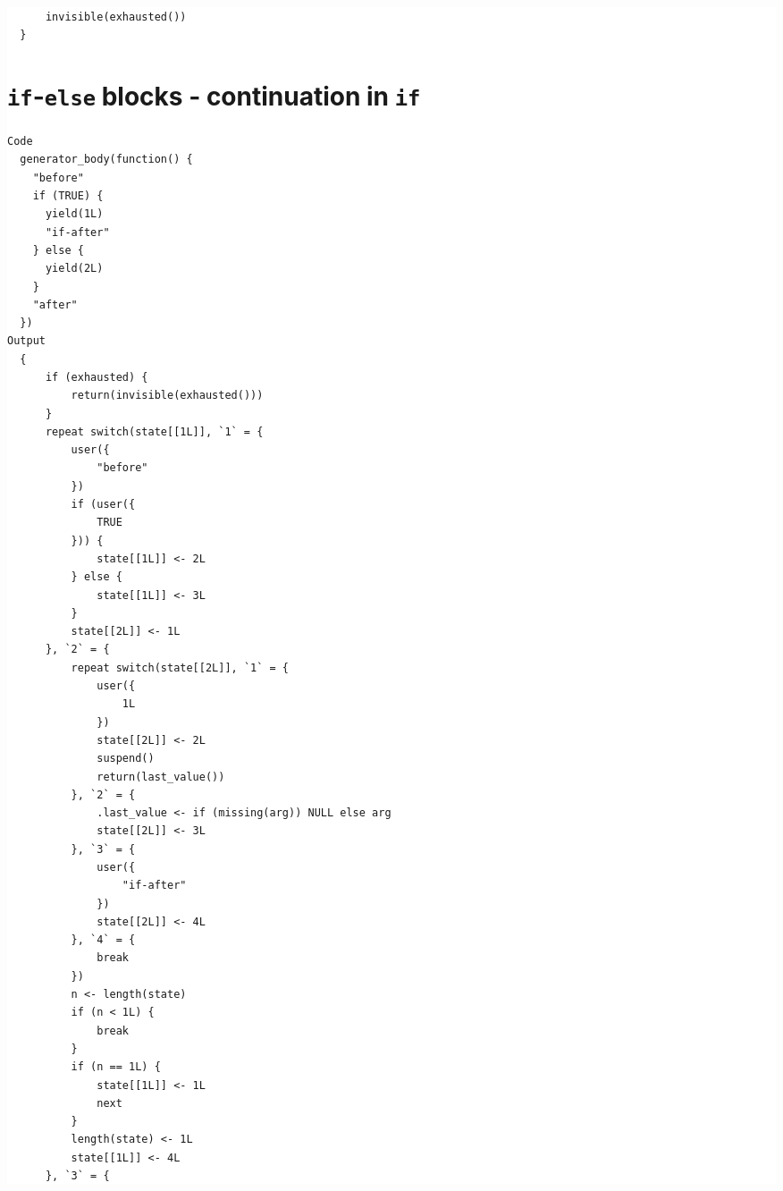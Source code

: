           invisible(exhausted())
      }

# `if`-`else` blocks - continuation in `if`

    Code
      generator_body(function() {
        "before"
        if (TRUE) {
          yield(1L)
          "if-after"
        } else {
          yield(2L)
        }
        "after"
      })
    Output
      {
          if (exhausted) {
              return(invisible(exhausted()))
          }
          repeat switch(state[[1L]], `1` = {
              user({
                  "before"
              })
              if (user({
                  TRUE
              })) {
                  state[[1L]] <- 2L
              } else {
                  state[[1L]] <- 3L
              }
              state[[2L]] <- 1L
          }, `2` = {
              repeat switch(state[[2L]], `1` = {
                  user({
                      1L
                  })
                  state[[2L]] <- 2L
                  suspend()
                  return(last_value())
              }, `2` = {
                  .last_value <- if (missing(arg)) NULL else arg
                  state[[2L]] <- 3L
              }, `3` = {
                  user({
                      "if-after"
                  })
                  state[[2L]] <- 4L
              }, `4` = {
                  break
              })
              n <- length(state)
              if (n < 1L) {
                  break
              }
              if (n == 1L) {
                  state[[1L]] <- 1L
                  next
              }
              length(state) <- 1L
              state[[1L]] <- 4L
          }, `3` = {